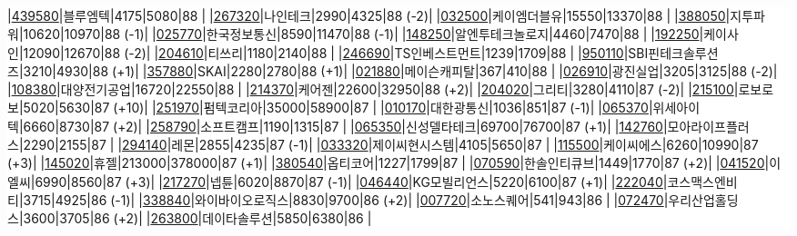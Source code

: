|[439580](https://finance.daum.net/quotes/A439580)|블루엠텍|4175|5080|88 |
|[267320](https://finance.daum.net/quotes/A267320)|나인테크|2990|4325|88 (-2)|
|[032500](https://finance.daum.net/quotes/A032500)|케이엠더블유|15550|13370|88 |
|[388050](https://finance.daum.net/quotes/A388050)|지투파워|10620|10970|88 (-1)|
|[025770](https://finance.daum.net/quotes/A025770)|한국정보통신|8590|11470|88 (-1)|
|[148250](https://finance.daum.net/quotes/A148250)|알엔투테크놀로지|4460|7470|88 |
|[192250](https://finance.daum.net/quotes/A192250)|케이사인|12090|12670|88 (-2)|
|[204610](https://finance.daum.net/quotes/A204610)|티쓰리|1180|2140|88 |
|[246690](https://finance.daum.net/quotes/A246690)|TS인베스트먼트|1239|1709|88 |
|[950110](https://finance.daum.net/quotes/A950110)|SBI핀테크솔루션즈|3210|4930|88 (+1)|
|[357880](https://finance.daum.net/quotes/A357880)|SKAI|2280|2780|88 (+1)|
|[021880](https://finance.daum.net/quotes/A021880)|메이슨캐피탈|367|410|88 |
|[026910](https://finance.daum.net/quotes/A026910)|광진실업|3205|3125|88 (-2)|
|[108380](https://finance.daum.net/quotes/A108380)|대양전기공업|16720|22550|88 |
|[214370](https://finance.daum.net/quotes/A214370)|케어젠|22600|32950|88 (+2)|
|[204020](https://finance.daum.net/quotes/A204020)|그리티|3280|4110|87 (-2)|
|[215100](https://finance.daum.net/quotes/A215100)|로보로보|5020|5630|87 (+10)|
|[251970](https://finance.daum.net/quotes/A251970)|펌텍코리아|35000|58900|87 |
|[010170](https://finance.daum.net/quotes/A010170)|대한광통신|1036|851|87 (-1)|
|[065370](https://finance.daum.net/quotes/A065370)|위세아이텍|6660|8730|87 (+2)|
|[258790](https://finance.daum.net/quotes/A258790)|소프트캠프|1190|1315|87 |
|[065350](https://finance.daum.net/quotes/A065350)|신성델타테크|69700|76700|87 (+1)|
|[142760](https://finance.daum.net/quotes/A142760)|모아라이프플러스|2290|2155|87 |
|[294140](https://finance.daum.net/quotes/A294140)|레몬|2855|4235|87 (-1)|
|[033320](https://finance.daum.net/quotes/A033320)|제이씨현시스템|4105|5650|87 |
|[115500](https://finance.daum.net/quotes/A115500)|케이씨에스|6260|10990|87 (+3)|
|[145020](https://finance.daum.net/quotes/A145020)|휴젤|213000|378000|87 (+1)|
|[380540](https://finance.daum.net/quotes/A380540)|옵티코어|1227|1799|87 |
|[070590](https://finance.daum.net/quotes/A070590)|한솔인티큐브|1449|1770|87 (+2)|
|[041520](https://finance.daum.net/quotes/A041520)|이엘씨|6990|8560|87 (+3)|
|[217270](https://finance.daum.net/quotes/A217270)|넵튠|6020|8870|87 (-1)|
|[046440](https://finance.daum.net/quotes/A046440)|KG모빌리언스|5220|6100|87 (+1)|
|[222040](https://finance.daum.net/quotes/A222040)|코스맥스엔비티|3715|4925|86 (-1)|
|[338840](https://finance.daum.net/quotes/A338840)|와이바이오로직스|8830|9700|86 (+2)|
|[007720](https://finance.daum.net/quotes/A007720)|소노스퀘어|541|943|86 |
|[072470](https://finance.daum.net/quotes/A072470)|우리산업홀딩스|3600|3705|86 (+2)|
|[263800](https://finance.daum.net/quotes/A263800)|데이타솔루션|5850|6380|86 |
